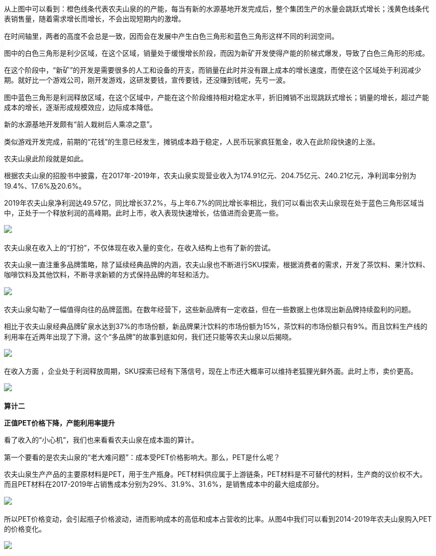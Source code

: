 从上图中可以看到：橙色线条代表农夫山泉的的产能，每当有新的水源基地开发完成后，整个集团生产的水量会跳跃式增长；浅黄色线条代表销售量，随着需求增长而增长，不会出现短期内的激增。

在时间轴里，两者的高度不会总是一致，因而会在发展中产生白色三角形和蓝色三角形这样不同的利润空间。

图中的白色三角形是利少区域，在这个区域，销量处于缓慢增长阶段，而因为新矿开发使得产能的阶梯式爆发，导致了白色三角形的形成。

在这个阶段中，“新矿”的开发是需要很多的人工和设备的开支，而销量在此时并没有跟上成本的增长速度，而使在这个区域处于利润减少期。就好比一个游戏公司，刚开发游戏，这研发要钱，宣传要钱，还没赚到钱呢，先亏一波。

图中蓝色三角形是利润释放区域，在这个区域中，产能在这个阶段维持相对稳定水平，折旧摊销不出现跳跃式增长；销量的增长，超过产能成本的增长，逐渐形成规模效应，边际成本降低。

新的水源基地开发颇有“前人栽树后人乘凉之意”。

类似游戏开发完成，前期的“花钱”的生意已经发生，摊销成本趋于稳定，人民币玩家疯狂氪金，收入在此阶段快速的上涨。

农夫山泉此阶段就是如此。

根据农夫山泉的招股书中披露，在2017年-2019年，农夫山泉实现营业收入为174.91亿元、204.75亿元、240.21亿元，净利润率分别为19.4%、17.6%及20.6%。

2019年农夫山泉净利润达49.57亿，同比增长37.2%，与上年6.7%的同比增长率相比，我们可以看出农夫山泉现在处于蓝色三角形区域当中，正处于一个释放利润的高峰期。此时上市，收入表现快速增长，估值进而会更高一些。

![](https://images.weserv.nl/?url=https%3A//mmbiz.qpic.cn/mmbiz_png/3Kf9R6UlLGTs3cEWG8035hHQrBZy796o9xAZf5wVWgEia8zoaib8wVRgaEKicNDibI2K9qQxhM447Ne7rzP16LuoPg/640%3Fwx_fmt%3Dpng)

农夫山泉在收入上的“打扮”，不仅体现在收入量的变化，在收入结构上也有了新的尝试。

农夫山泉一直注重多品牌策略，除了延续经典品牌的内涵，农夫山泉也不断进行SKU探索，根据消费者的需求，开发了茶饮料、果汁饮料、咖啡饮料及其他饮料，不断寻求新颖的方式保持品牌的年轻和活力。  

![](https://images.weserv.nl/?url=https%3A//mmbiz.qpic.cn/mmbiz_png/3Kf9R6UlLGTs3cEWG8035hHQrBZy796oZVBEaQVMV3HddjgZicGWDa1zDumUV7ibib6f5bRlv5ibzdPgwWCGZ3pMHg/640%3Fwx_fmt%3Dpng)

农夫山泉勾勒了一幅值得向往的品牌蓝图。在数年经营下，这些新品牌有一定收益，但在一些数据上也体现出新品牌持续盈利的问题。

相比于农夫山泉经典品牌矿泉水达到37%的市场份额，新品牌果汁饮料的市场份额为15%，茶饮料的市场份额只有9%。而且饮料生产线的利用率在近两年出现了下滑。这个“多品牌”的故事到底如何，我们还只能等农夫山泉以后揭晓。

![](https://images.weserv.nl/?url=https%3A//mmbiz.qpic.cn/mmbiz_png/3Kf9R6UlLGTs3cEWG8035hHQrBZy796oKDvmONIP4FahzYXhA6naZSZ4nTlhKxib0BfEPebgXurN7KzNItwdtXg/640%3Fwx_fmt%3Dpng)

  

在收入方面 ，企业处于利润释放周期，SKU探索已经有下落信号，现在上市还大概率可以维持老狐狸光鲜外面。此时上市，卖价更高。

![](https://images.weserv.nl/?url=https%3A//mmbiz.qpic.cn/mmbiz_png/3Kf9R6UlLGTs3cEWG8035hHQrBZy796out7xxYN8Kw1AtvqcGib8Flq38Kibgsy3BEPQ9t1wbtUV65uo93NegshQ/640%3Fwx_fmt%3Dpng)

**算计二**

**正值PET价格下降，产能利用率提升**

看了收入的“小心机”，我们也来看看农夫山泉在成本面的算计。

第一个要看的是农夫山泉的“老大难问题”：成本受PET价格影响大。那么，PET是什么呢？

农夫山泉生产产品的主要原材料是PET，用于生产瓶身。PET材料供应属于上游链条，PET材料是不可替代的材料，生产商的议价权不大。而且PET材料在2017-2019年占销售成本分别为29%、31.9%、31.6%，是销售成本中的最大组成部分。

![](https://images.weserv.nl/?url=https%3A//mmbiz.qpic.cn/mmbiz_png/3Kf9R6UlLGTs3cEWG8035hHQrBZy796ovic5nmseVh7BKpSWdFiapoBxrOaNHEYOSGibP1ia0WjQzdeErhlKScicibqQ/640%3Fwx_fmt%3Dpng)

  

所以PET价格变动，会引起瓶子价格波动，进而影响成本的高低和成本占营收的比率。从图4中我们可以看到2014-2019年农夫山泉购入PET的价格变化。

![](https://images.weserv.nl/?url=https%3A//mmbiz.qpic.cn/mmbiz_png/3Kf9R6UlLGTs3cEWG8035hHQrBZy796oS7MhRXc4FtGkicuQCpAPFGibzJADPoFKdjpHGArFAjjn6915zib4PXHbA/640%3Fwx_fmt%3Dpng)
